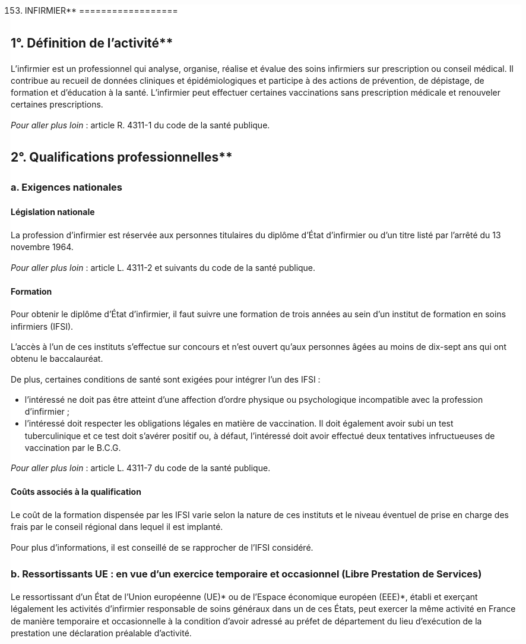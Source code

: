 ﻿153. INFIRMIER**
==================

1°. Définition de l’activité**
------------------------------------------

L’infirmier est un professionnel qui analyse, organise, réalise et évalue des soins infirmiers sur prescription ou conseil médical. Il contribue au recueil de données cliniques et épidémiologiques et participe à des actions de prévention, de dépistage, de formation et d’éducation à la santé. L’infirmier peut effectuer certaines vaccinations sans prescription médicale et renouveler certaines prescriptions.

*Pour aller plus loin* : article R. 4311-1 du code de la santé publique.

2°. Qualifications professionnelles**
-------------------------------------------------

### a. Exigences nationales

#### Législation nationale

La profession d’infirmier est réservée aux personnes titulaires du diplôme d’État d’infirmier ou d’un titre listé par l’arrêté du 13 novembre 1964.

*Pour aller plus loin* : article L. 4311-2 et suivants du code de la santé publique.

#### Formation

Pour obtenir le diplôme d’État d’infirmier, il faut suivre une formation de trois années au sein d’un institut de formation en soins infirmiers (IFSI).

L’accès à l’un de ces instituts s’effectue sur concours et n’est ouvert qu’aux personnes âgées au moins de dix-sept ans qui ont obtenu le baccalauréat.

De plus, certaines conditions de santé sont exigées pour intégrer l’un des IFSI :

 - l’intéressé ne doit pas être atteint d’une affection d’ordre physique ou psychologique incompatible avec la profession d’infirmier ;
 - l’intéressé doit respecter les obligations légales en matière de vaccination. Il doit également avoir subi un test tuberculinique et ce test doit s’avérer positif ou, à défaut, l’intéressé doit avoir effectué deux tentatives infructueuses de vaccination par le B.C.G.

*Pour aller plus loin* : article L. 4311-7 du code de la santé publique.

#### Coûts associés à la qualification

Le coût de la formation dispensée par les IFSI varie selon la nature de ces instituts et le niveau éventuel de prise en charge des frais par le conseil régional dans lequel il est implanté.

Pour plus d’informations, il est conseillé de se rapprocher de l’IFSI considéré.

### b. Ressortissants UE : en vue d’un exercice temporaire et occasionnel (Libre Prestation de Services)

Le ressortissant d’un État de l’Union européenne (UE)* ou de l’Espace économique européen (EEE)*, établi et exerçant légalement les activités d’infirmier responsable de soins généraux dans un de ces États, peut exercer la même activité en France de manière temporaire et occasionnelle à la condition d’avoir adressé au préfet de département du lieu d’exécution de la prestation une déclaration préalable d’activité.
